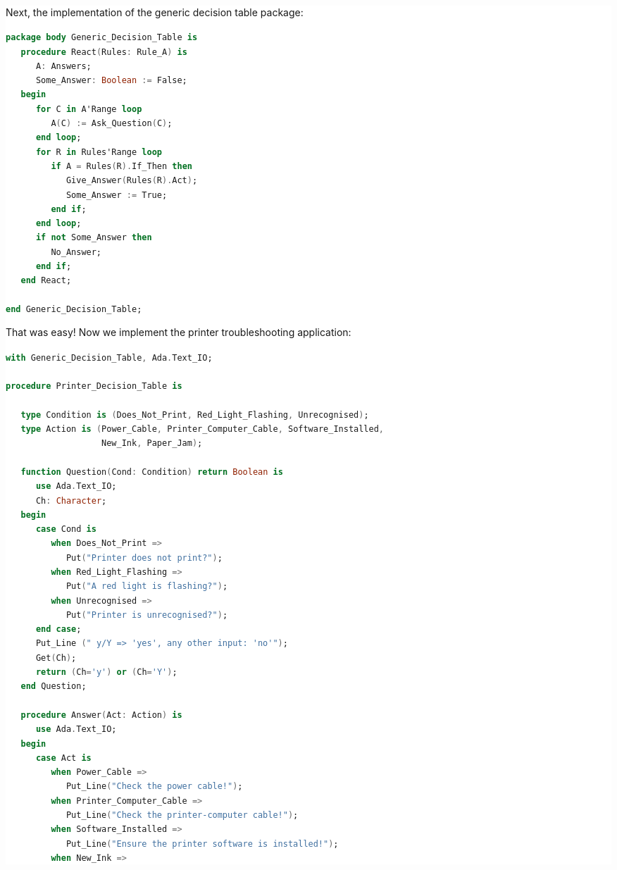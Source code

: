 Next, the implementation of the generic decision table package:

```Ada
package body Generic_Decision_Table is
   procedure React(Rules: Rule_A) is
      A: Answers;
      Some_Answer: Boolean := False;
   begin
      for C in A'Range loop
         A(C) := Ask_Question(C);
      end loop;
      for R in Rules'Range loop
         if A = Rules(R).If_Then then
            Give_Answer(Rules(R).Act);
            Some_Answer := True;
         end if;
      end loop;
      if not Some_Answer then
         No_Answer;
      end if;
   end React;

end Generic_Decision_Table;

```

That was easy! Now we implement the printer troubleshooting application:

```Ada
with Generic_Decision_Table, Ada.Text_IO;

procedure Printer_Decision_Table is

   type Condition is (Does_Not_Print, Red_Light_Flashing, Unrecognised);
   type Action is (Power_Cable, Printer_Computer_Cable, Software_Installed,
                   New_Ink, Paper_Jam);

   function Question(Cond: Condition) return Boolean is
      use Ada.Text_IO;
      Ch: Character;
   begin
      case Cond is
         when Does_Not_Print =>
            Put("Printer does not print?");
         when Red_Light_Flashing =>
            Put("A red light is flashing?");
         when Unrecognised =>
            Put("Printer is unrecognised?");
      end case;
      Put_Line (" y/Y => 'yes', any other input: 'no'");
      Get(Ch);
      return (Ch='y') or (Ch='Y');
   end Question;

   procedure Answer(Act: Action) is
      use Ada.Text_IO;
   begin
      case Act is
         when Power_Cable =>
            Put_Line("Check the power cable!");
         when Printer_Computer_Cable =>
            Put_Line("Check the printer-computer cable!");
         when Software_Installed =>
            Put_Line("Ensure the printer software is installed!");
         when New_Ink =>
```
